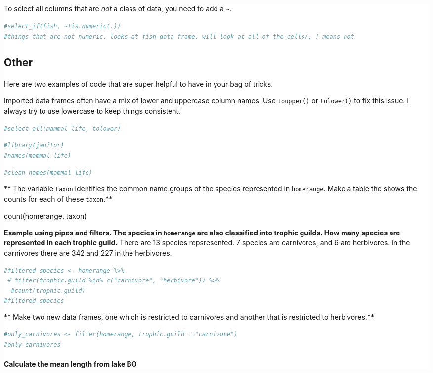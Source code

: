 To select all columns that are *not* a class of data, you need to add a `~`.

```r
#select_if(fish, ~!is.numeric(.))
#things that are not numeric. looks at fish data frame, will look at all of the cells/, ! means not
```

## Other
Here are two examples of code that are super helpful to have in your bag of tricks.  

Imported data frames often have a mix of lower and uppercase column names. Use `toupper()` or `tolower()` to fix this issue. I always try to use lowercase to keep things consistent.  

```r
#select_all(mammal_life, tolower)
```


```r
#library(janitor)
#names(mammal_life)
```


```r
#clean_names(mammal_life)
```




** The variable `taxon` identifies the common name groups of the species represented in `homerange`. Make a table the shows the counts for each of these `taxon`.**  

count(homerange, taxon)

**Example using pipes and filters. 
The species in `homerange` are also classified into trophic guilds. How many species are represented in each trophic guild.** 
There are 13 species repsresented. 7 species are carnivores, and 6 are herbivores. In the carnivores there are 342 and 227 in the herbivores. 


```r
#filtered_species <- homerange %>%
 # filter(trophic.guild %in% c("carnivore", "herbivore")) %>%
  #count(trophic.guild)
#filtered_species
```


** Make two new data frames, one which is restricted to carnivores and another that is restricted to herbivores.**  

```r
#only_carnivores <- filter(homerange, trophic.guild =="carnivore")
#only_carnivores
```


#### Calculate the mean length from lake BO
